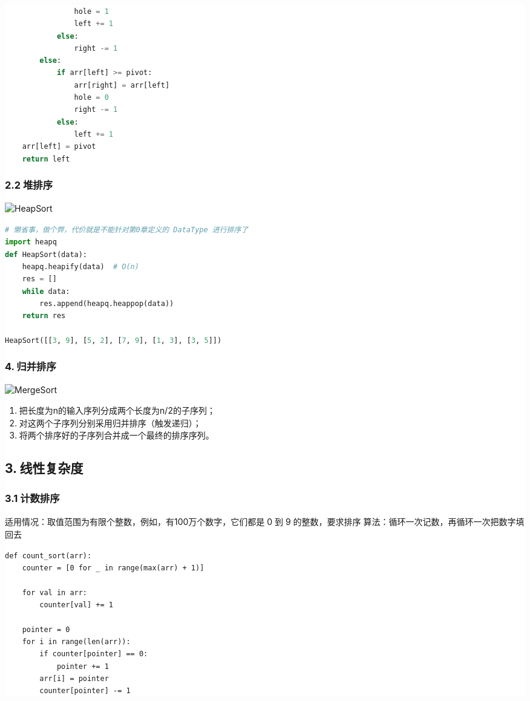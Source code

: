 ```py
                hole = 1
                left += 1
            else:
                right -= 1
        else:
            if arr[left] >= pivot:
                arr[right] = arr[left]
                hole = 0
                right -= 1
            else:
                left += 1
    arr[left] = pivot
    return left
```





### 2.2 堆排序
![HeapSort](https://github.com/guofei9987/StatisticsBlog/blob/master/%E9%99%84%E4%BB%B6/sort/HeapSort.gif?raw=true)
```py
# 懒省事，做个弊，代价就是不能针对第0章定义的 DataType 进行排序了
import heapq
def HeapSort(data):
    heapq.heapify(data)  # O(n)
    res = []
    while data:
        res.append(heapq.heappop(data))
    return res

HeapSort([[3, 9], [5, 2], [7, 9], [1, 3], [3, 5]])
```



### 4. 归并排序
![MergeSort](https://github.com/guofei9987/StatisticsBlog/blob/master/%E9%99%84%E4%BB%B6/sort/MergeSort.gif?raw=true)

1. 把长度为n的输入序列分成两个长度为n/2的子序列；
2. 对这两个子序列分别采用归并排序（触发递归）；
3. 将两个排序好的子序列合并成一个最终的排序序列。




## 3. 线性复杂度

### 3.1 计数排序

适用情况：取值范围为有限个整数，例如，有100万个数字，它们都是 0 到 9 的整数，要求排序
算法：循环一次记数，再循环一次把数字填回去

```
def count_sort(arr):
    counter = [0 for _ in range(max(arr) + 1)]

    for val in arr:
        counter[val] += 1

    pointer = 0
    for i in range(len(arr)):
        if counter[pointer] == 0:
            pointer += 1
        arr[i] = pointer
        counter[pointer] -= 1
```